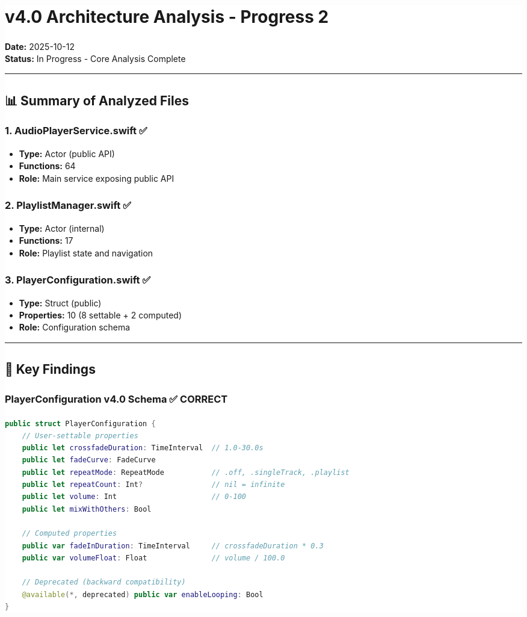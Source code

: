 # v4.0 Architecture Analysis - Progress 2

**Date:** 2025-10-12  
**Status:** In Progress - Core Analysis Complete

---

## 📊 Summary of Analyzed Files

### 1. AudioPlayerService.swift ✅
- **Type:** Actor (public API)
- **Functions:** 64
- **Role:** Main service exposing public API

### 2. PlaylistManager.swift ✅
- **Type:** Actor (internal)
- **Functions:** 17
- **Role:** Playlist state and navigation

### 3. PlayerConfiguration.swift ✅
- **Type:** Struct (public)
- **Properties:** 10 (8 settable + 2 computed)
- **Role:** Configuration schema

---

## 🎯 Key Findings

### PlayerConfiguration v4.0 Schema ✅ CORRECT

```swift
public struct PlayerConfiguration {
    // User-settable properties
    public let crossfadeDuration: TimeInterval  // 1.0-30.0s
    public let fadeCurve: FadeCurve
    public let repeatMode: RepeatMode           // .off, .singleTrack, .playlist
    public let repeatCount: Int?                // nil = infinite
    public let volume: Int                      // 0-100
    public let mixWithOthers: Bool
    
    // Computed properties
    public var fadeInDuration: TimeInterval     // crossfadeDuration * 0.3
    public var volumeFloat: Float               // volume / 100.0
    
    // Deprecated (backward compatibility)
    @available(*, deprecated) public var enableLooping: Bool
}
```

